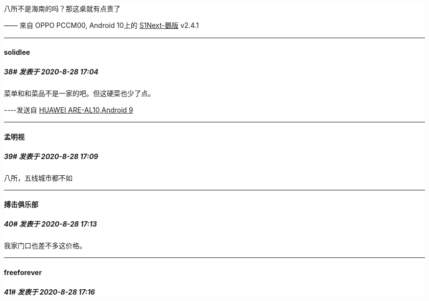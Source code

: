 


八所不是海南的吗？那这桌就有点贵了

—— 來自 OPPO PCCM00, Android 10上的 [S1Next-鵝版](https://github.com/ykrank/S1-Next/releases) v2.4.1







-----

####  solidlee  
##### 38#       发表于 2020-8-28 17:04




菜单和和菜品不是一家的吧。但这硬菜也少了点。


----发送自 [HUAWEI ARE-AL10,Android 9](http://stage1.5j4m.com/?1.33)







-----

####  孟明视  
##### 39#       发表于 2020-8-28 17:09




八所，五线城市都不如







-----

####  搏击俱乐部  
##### 40#       发表于 2020-8-28 17:13




我家门口也差不多这价格。







-----

####  freeforever  
##### 41#       发表于 2020-8-28 17:16


